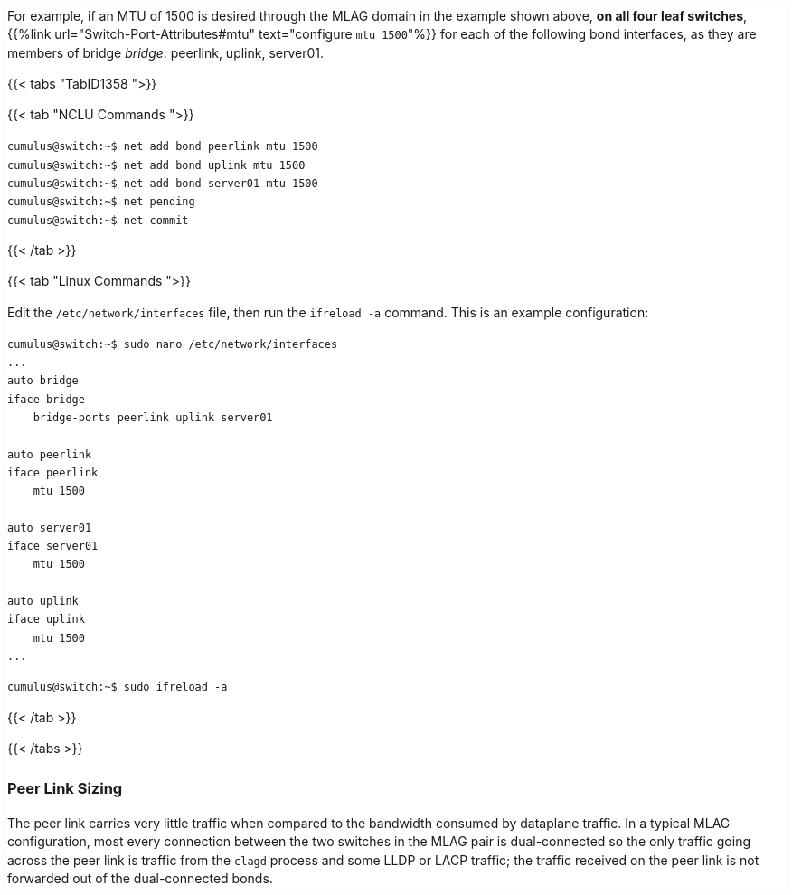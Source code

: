 For example, if an MTU of 1500 is desired through the MLAG domain in the example shown above, **on all four leaf switches**, {{%link url="Switch-Port-Attributes#mtu" text="configure `mtu 1500`"%}} for each of the following bond interfaces, as they are members of bridge *bridge*: peerlink, uplink, server01.

{{< tabs "TabID1358 ">}}

{{< tab "NCLU Commands ">}}

```
cumulus@switch:~$ net add bond peerlink mtu 1500
cumulus@switch:~$ net add bond uplink mtu 1500
cumulus@switch:~$ net add bond server01 mtu 1500
cumulus@switch:~$ net pending
cumulus@switch:~$ net commit
```

{{< /tab >}}

{{< tab "Linux Commands ">}}

Edit the `/etc/network/interfaces` file, then run the `ifreload -a` command. This is an example configuration:

```
cumulus@switch:~$ sudo nano /etc/network/interfaces
...
auto bridge
iface bridge
    bridge-ports peerlink uplink server01

auto peerlink
iface peerlink
    mtu 1500

auto server01
iface server01
    mtu 1500

auto uplink
iface uplink
    mtu 1500
...
```

```
cumulus@switch:~$ sudo ifreload -a
```

{{< /tab >}}

{{< /tabs >}}

### Peer Link Sizing

The peer link carries very little traffic when compared to the bandwidth consumed by dataplane traffic. In a typical MLAG configuration, most every connection between the two switches in the MLAG pair is dual-connected  so the only traffic going across the peer link is traffic from the `clagd` process and some LLDP or LACP traffic; the traffic received on the peer link is not forwarded out of the dual-connected bonds.
